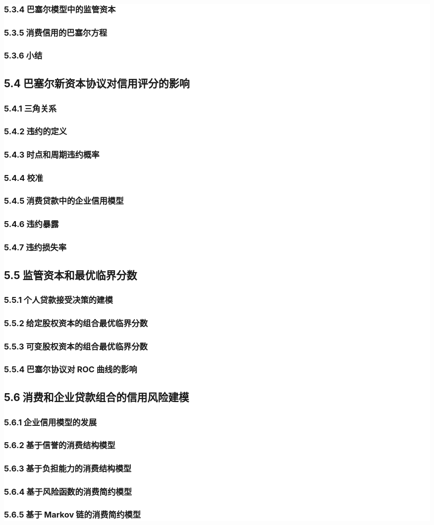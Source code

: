 ### 5.3.4 巴塞尔模型中的监管资本

### 5.3.5 消费信用的巴塞尔方程

### 5.3.6 小结

## 5.4 巴塞尔新资本协议对信用评分的影响

### 5.4.1 三角关系

### 5.4.2 违约的定义

### 5.4.3 时点和周期违约概率

### 5.4.4 校准

### 5.4.5 消费贷款中的企业信用模型

### 5.4.6 违约暴露

### 5.4.7 违约损失率

## 5.5 监管资本和最优临界分数

### 5.5.1 个人贷款接受决策的建模

### 5.5.2 给定股权资本的组合最优临界分数

### 5.5.3 可变股权资本的组合最优临界分数

### 5.5.4 巴塞尔协议对 ROC 曲线的影响

## 5.6 消费和企业贷款组合的信用风险建模

### 5.6.1 企业信用模型的发展

### 5.6.2 基于信誉的消费结构模型

### 5.6.3 基于负担能力的消费结构模型

### 5.6.4 基于风险函数的消费简约模型

### 5.6.5 基于 Markov 链的消费简约模型
